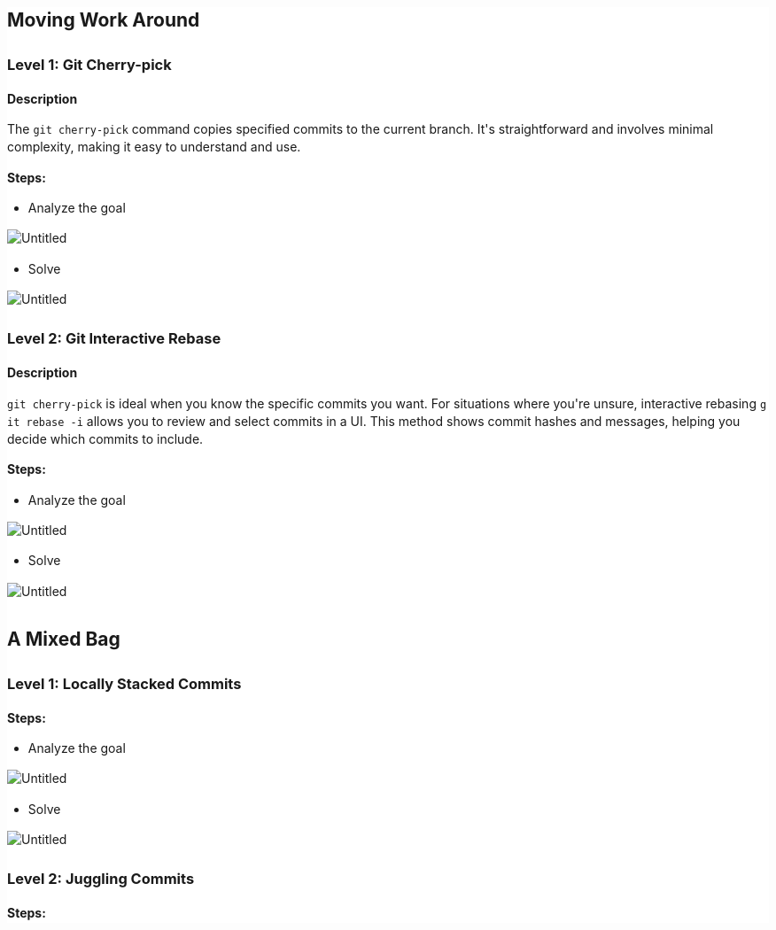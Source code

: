 ## Moving Work Around

### Level 1: Git Cherry-pick

**Description**

The `git cherry-pick` command copies specified commits to the current branch. It's straightforward and involves minimal complexity, making it easy to understand and use.

**Steps:**

* Analyze the goal

![Untitled](https://github.com/NoobGajen/2024-playground/blob/dev/learning\_Git/Jayanti/learninggitbranching%20js%20org%20lab%20Writeup%203bfa01ecd12a4cd2be2264988ab50b25/Untitled%2015.png)

* Solve

![Untitled](https://github.com/NoobGajen/2024-playground/blob/dev/learning\_Git/Jayanti/learninggitbranching%20js%20org%20lab%20Writeup%203bfa01ecd12a4cd2be2264988ab50b25/Untitled%2016.png)

### Level 2: **Git Interactive Rebase**

**Description**

`git cherry-pick` is ideal when you know the specific commits you want. For situations where you're unsure, interactive rebasing `git rebase -i` allows you to review and select commits in a UI. This method shows commit hashes and messages, helping you decide which commits to include.

**Steps:**

* Analyze the goal

![Untitled](https://github.com/NoobGajen/2024-playground/blob/dev/learning\_Git/Jayanti/learninggitbranching%20js%20org%20lab%20Writeup%203bfa01ecd12a4cd2be2264988ab50b25/Untitled%2017.png)

* Solve

![Untitled](https://github.com/NoobGajen/2024-playground/blob/dev/learning\_Git/Jayanti/learninggitbranching%20js%20org%20lab%20Writeup%203bfa01ecd12a4cd2be2264988ab50b25/Untitled%2018.png)

## A Mixed Bag

### Level 1: Locally Stacked Commits

**Steps:**

* Analyze the goal

![Untitled](https://github.com/NoobGajen/2024-playground/blob/dev/learning\_Git/Jayanti/learninggitbranching%20js%20org%20lab%20Writeup%203bfa01ecd12a4cd2be2264988ab50b25/Untitled%2019.png)

* Solve

![Untitled](https://github.com/NoobGajen/2024-playground/blob/dev/learning\_Git/Jayanti/learninggitbranching%20js%20org%20lab%20Writeup%203bfa01ecd12a4cd2be2264988ab50b25/Untitled%2020.png)

### Level 2: **Juggling Commits**

**Steps:**
